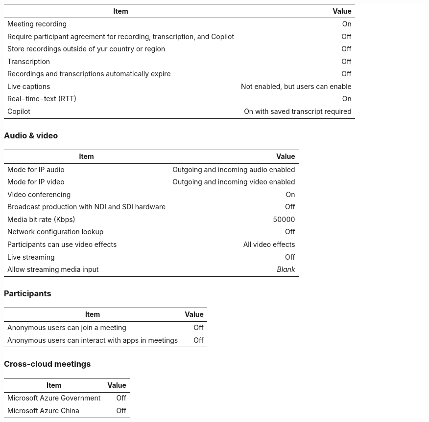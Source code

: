 | Item                                                                    |                             Value |
| ----------------------------------------------------------------------- | --------------------------------: |
| Meeting recording                                                       |                                On |
| Require participant agreement for recording, transcription, and Copilot |                               Off |
| Store recordings outside of yur country or region                       |                               Off |
| Transcription                                                           |                               Off |
| Recordings and transcriptions automatically expire                      |                               Off |
| Live captions                                                           | Not enabled, but users can enable |
| Real-time-text (RTT)                                                    |                                On |
| Copilot                                                                 | On with saved transcript required |

### Audio & video

| Item                                           |                               Value |
| ---------------------------------------------- | ----------------------------------: |
| Mode for IP audio                              | Outgoing and incoming audio enabled |
| Mode for IP video                              | Outgoing and incoming video enabled |
| Video conferencing                             |                                  On |
| Broadcast production with NDI and SDI hardware |                                 Off |
| Media bit rate (Kbps)                          |                               50000 |
| Network configuration lookup                   |                                 Off |
| Participants can use video effects             |                   All video effects |
| Live streaming                                 |                                 Off |
| Allow streaming media input                    |                             *Blank* |

### Participants

| Item                                               | Value |
| -------------------------------------------------- | ----: |
| Anonymous users can join a meeting                 |   Off |
| Anonymous users can interact with apps in meetings |   Off |

### Cross-cloud meetings

| Item                       | Value |
| -------------------------- | ----: |
| Microsoft Azure Government |   Off |
| Microsoft Azure China      |   Off |
